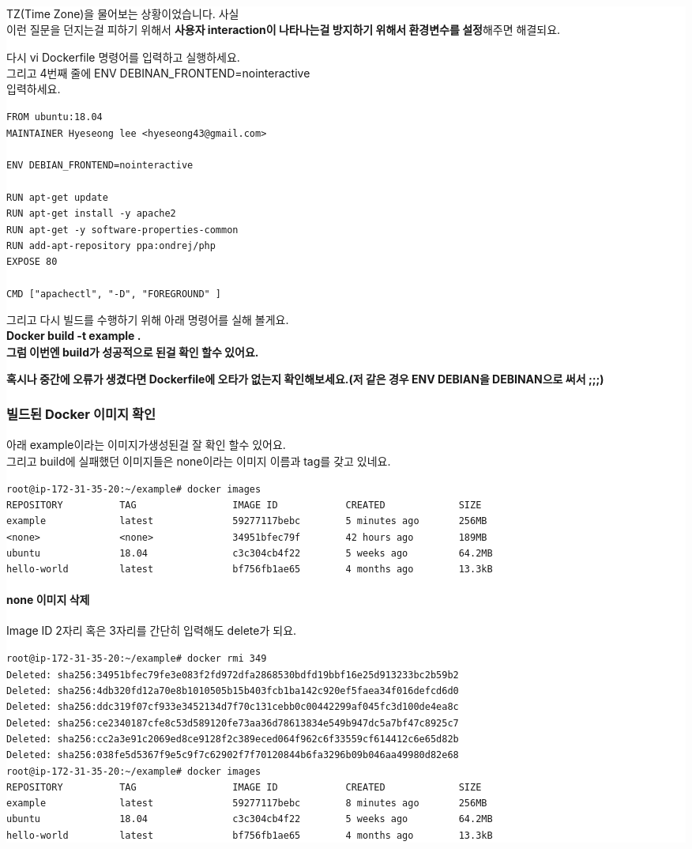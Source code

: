  TZ\(Time Zone\)을 물어보는 상황이었습니다. 사실   
이런 질문을 던지는걸 피하기 위해서 **사용자 interaction이 나타나는걸 방지하기 위해서 환경변수를 설정**해주면 해결되요. 

다시 vi Dockerfile 명령어를 입력하고 실행하세요.   
그리고 4번째 줄에 ENV DEBINAN\_FRONTEND=nointeractive  
입력하세요. 

```text
FROM ubuntu:18.04
MAINTAINER Hyeseong lee <hyeseong43@gmail.com>

ENV DEBIAN_FRONTEND=nointeractive

RUN apt-get update
RUN apt-get install -y apache2
RUN apt-get -y software-properties-common
RUN add-apt-repository ppa:ondrej/php
EXPOSE 80

CMD ["apachectl", "-D", "FOREGROUND" ]
```

 그리고 다시 빌드를 수행하기 위해 아래 명령어를 실해 볼게요.   
**Docker build -t example .  
그럼 이번엔 build가 성공적으로 된걸 확인 할수 있어요.** 

**혹시나 중간에 오류가 생겼다면 Dockerfile에 오타가 없는지 확인해보세요.\(저 같은 경우 ENV DEBIAN을 DEBINAN으로 써서 ;;;\)**

### 

### 빌드된 Docker 이미지 확인 

 아래 example이라는 이미지가생성된걸 잘 확인 할수 있어요.   
그리고 build에 실패했던 이미지들은 none이라는 이미지 이름과 tag를 갖고 있네요. 

```text
root@ip-172-31-35-20:~/example# docker images
REPOSITORY          TAG                 IMAGE ID            CREATED             SIZE
example             latest              59277117bebc        5 minutes ago       256MB
<none>              <none>              34951bfec79f        42 hours ago        189MB
ubuntu              18.04               c3c304cb4f22        5 weeks ago         64.2MB
hello-world         latest              bf756fb1ae65        4 months ago        13.3kB
```

####  none 이미지 삭제 

Image ID 2자리 혹은 3자리를  간단히 입력해도 delete가 되요. 

```text
root@ip-172-31-35-20:~/example# docker rmi 349
Deleted: sha256:34951bfec79fe3e083f2fd972dfa2868530bdfd19bbf16e25d913233bc2b59b2
Deleted: sha256:4db320fd12a70e8b1010505b15b403fcb1ba142c920ef5faea34f016defcd6d0
Deleted: sha256:ddc319f07cf933e3452134d7f70c131cebb0c00442299af045fc3d100de4ea8c
Deleted: sha256:ce2340187cfe8c53d589120fe73aa36d78613834e549b947dc5a7bf47c8925c7
Deleted: sha256:cc2a3e91c2069ed8ce9128f2c389eced064f962c6f33559cf614412c6e65d82b
Deleted: sha256:038fe5d5367f9e5c9f7c62902f7f70120844b6fa3296b09b046aa49980d82e68
root@ip-172-31-35-20:~/example# docker images
REPOSITORY          TAG                 IMAGE ID            CREATED             SIZE
example             latest              59277117bebc        8 minutes ago       256MB
ubuntu              18.04               c3c304cb4f22        5 weeks ago         64.2MB
hello-world         latest              bf756fb1ae65        4 months ago        13.3kB
```
